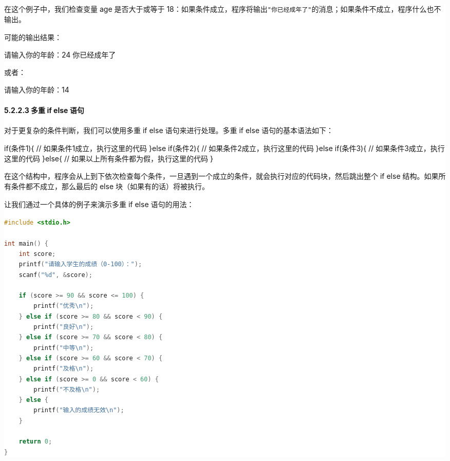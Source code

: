 在这个例子中，我们检查变量 age 是否大于或等于 18：如果条件成立，程序将输出`"你已经成年了"`的消息；如果条件不成立，程序什么也不输出。  
  
可能的输出结果：

请输入你的年龄：24
你已经成年了

或者：

请输入你的年龄：14

#### 5.2.2.3 多重 if else 语句

对于更复杂的条件判断，我们可以使用多重 if else 语句来进行处理。多重 if else 语句的基本语法如下：

if(条件1){
    // 如果条件1成立，执行这里的代码
}else if(条件2){
    // 如果条件2成立，执行这里的代码
}else if(条件3){
    // 如果条件3成立，执行这里的代码
}else{
    // 如果以上所有条件都为假，执行这里的代码
}

在这个结构中，程序会从上到下依次检查每个条件，一旦遇到一个成立的条件，就会执行对应的代码块，然后跳出整个 if else 结构。如果所有条件都不成立，那么最后的 else 块（如果有的话）将被执行。

  
让我们通过一个具体的例子来演示多重 if else 语句的用法：

```c
#include <stdio.h>

int main() {
    int score;
    printf("请输入学生的成绩（0-100）：");
    scanf("%d", &score);

    if (score >= 90 && score <= 100) {
        printf("优秀\n");
    } else if (score >= 80 && score < 90) {
        printf("良好\n");
    } else if (score >= 70 && score < 80) {
        printf("中等\n");
    } else if (score >= 60 && score < 70) {
        printf("及格\n");
    } else if (score >= 0 && score < 60) {
        printf("不及格\n");
    } else {
        printf("输入的成绩无效\n");
    }

    return 0;
}
```
